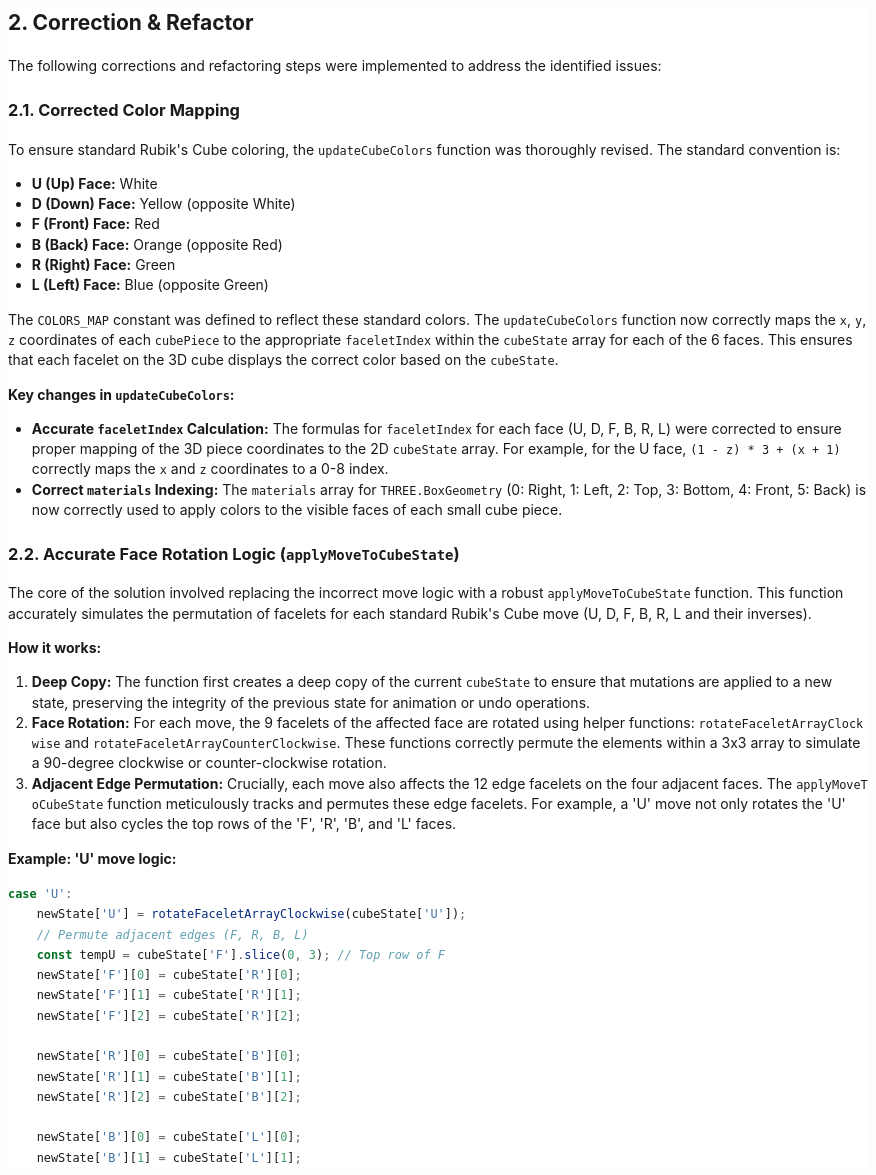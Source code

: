 ## 2. Correction & Refactor

The following corrections and refactoring steps were implemented to address the identified issues:

### 2.1. Corrected Color Mapping

To ensure standard Rubik's Cube coloring, the `updateCubeColors` function was thoroughly revised. The standard convention is:
- **U (Up) Face:** White
- **D (Down) Face:** Yellow (opposite White)
- **F (Front) Face:** Red
- **B (Back) Face:** Orange (opposite Red)
- **R (Right) Face:** Green
- **L (Left) Face:** Blue (opposite Green)

The `COLORS_MAP` constant was defined to reflect these standard colors. The `updateCubeColors` function now correctly maps the `x`, `y`, `z` coordinates of each `cubePiece` to the appropriate `faceletIndex` within the `cubeState` array for each of the 6 faces. This ensures that each facelet on the 3D cube displays the correct color based on the `cubeState`.

**Key changes in `updateCubeColors`:**
- **Accurate `faceletIndex` Calculation:** The formulas for `faceletIndex` for each face (U, D, F, B, R, L) were corrected to ensure proper mapping of the 3D piece coordinates to the 2D `cubeState` array. For example, for the U face, `(1 - z) * 3 + (x + 1)` correctly maps the `x` and `z` coordinates to a 0-8 index.
- **Correct `materials` Indexing:** The `materials` array for `THREE.BoxGeometry` (0: Right, 1: Left, 2: Top, 3: Bottom, 4: Front, 5: Back) is now correctly used to apply colors to the visible faces of each small cube piece.

### 2.2. Accurate Face Rotation Logic (`applyMoveToCubeState`)

The core of the solution involved replacing the incorrect move logic with a robust `applyMoveToCubeState` function. This function accurately simulates the permutation of facelets for each standard Rubik's Cube move (U, D, F, B, R, L and their inverses).

**How it works:**
1.  **Deep Copy:** The function first creates a deep copy of the current `cubeState` to ensure that mutations are applied to a new state, preserving the integrity of the previous state for animation or undo operations.
2.  **Face Rotation:** For each move, the 9 facelets of the affected face are rotated using helper functions: `rotateFaceletArrayClockwise` and `rotateFaceletArrayCounterClockwise`. These functions correctly permute the elements within a 3x3 array to simulate a 90-degree clockwise or counter-clockwise rotation.
3.  **Adjacent Edge Permutation:** Crucially, each move also affects the 12 edge facelets on the four adjacent faces. The `applyMoveToCubeState` function meticulously tracks and permutes these edge facelets. For example, a 'U' move not only rotates the 'U' face but also cycles the top rows of the 'F', 'R', 'B', and 'L' faces.

**Example: 'U' move logic:**
```javascript
case 'U':
    newState['U'] = rotateFaceletArrayClockwise(cubeState['U']);
    // Permute adjacent edges (F, R, B, L)
    const tempU = cubeState['F'].slice(0, 3); // Top row of F
    newState['F'][0] = cubeState['R'][0];
    newState['F'][1] = cubeState['R'][1];
    newState['F'][2] = cubeState['R'][2];

    newState['R'][0] = cubeState['B'][0];
    newState['R'][1] = cubeState['B'][1];
    newState['R'][2] = cubeState['B'][2];

    newState['B'][0] = cubeState['L'][0];
    newState['B'][1] = cubeState['L'][1];
```
